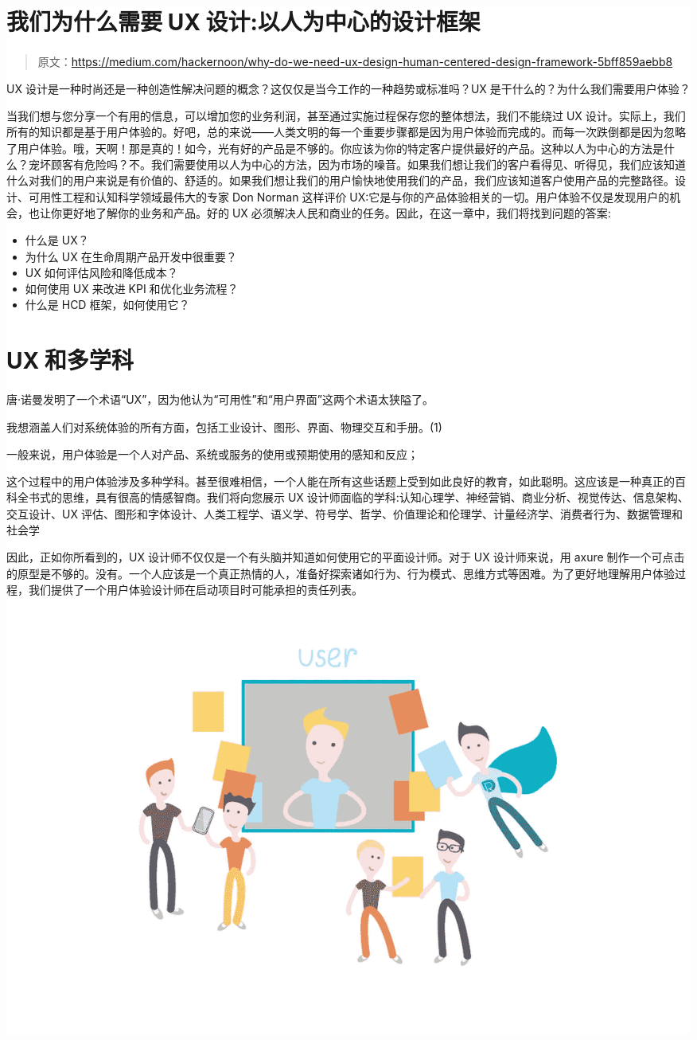 # 我们为什么需要 UX 设计:以人为中心的设计框架

> 原文：<https://medium.com/hackernoon/why-do-we-need-ux-design-human-centered-design-framework-5bff859aebb8>

UX 设计是一种时尚还是一种创造性解决问题的概念？这仅仅是当今工作的一种趋势或标准吗？UX 是干什么的？为什么我们需要用户体验？

当我们想与您分享一个有用的信息，可以增加您的业务利润，甚至通过实施过程保存您的整体想法，我们不能绕过 UX 设计。实际上，我们所有的知识都是基于用户体验的。好吧，总的来说——人类文明的每一个重要步骤都是因为用户体验而完成的。而每一次跌倒都是因为忽略了用户体验。哦，天啊！那是真的！如今，光有好的产品是不够的。你应该为你的特定客户提供最好的产品。这种以人为中心的方法是什么？宠坏顾客有危险吗？不。我们需要使用以人为中心的方法，因为市场的噪音。如果我们想让我们的客户看得见、听得见，我们应该知道什么对我们的用户来说是有价值的、舒适的。如果我们想让我们的用户愉快地使用我们的产品，我们应该知道客户使用产品的完整路径。设计、可用性工程和认知科学领域最伟大的专家 Don Norman 这样评价 UX:它是与你的产品体验相关的一切。用户体验不仅是发现用户的机会，也让你更好地了解你的业务和产品。好的 UX 必须解决人民和商业的任务。因此，在这一章中，我们将找到问题的答案:

*   什么是 UX？
*   为什么 UX 在生命周期产品开发中很重要？
*   UX 如何评估风险和降低成本？
*   如何使用 UX 来改进 KPI 和优化业务流程？
*   什么是 HCD 框架，如何使用它？

# UX 和多学科

唐·诺曼发明了一个术语“UX”，因为他认为“可用性”和“用户界面”这两个术语太狭隘了。

我想涵盖人们对系统体验的所有方面，包括工业设计、图形、界面、物理交互和手册。(1)

一般来说，用户体验是一个人对产品、系统或服务的使用或预期使用的感知和反应；

这个过程中的用户体验涉及多种学科。甚至很难相信，一个人能在所有这些话题上受到如此良好的教育，如此聪明。这应该是一种真正的百科全书式的思维，具有很高的情感智商。我们将向您展示 UX 设计师面临的学科:认知心理学、神经营销、商业分析、视觉传达、信息架构、交互设计、UX 评估、图形和字体设计、人类工程学、语义学、符号学、哲学、价值理论和伦理学、计量经济学、消费者行为、数据管理和社会学

因此，正如你所看到的，UX 设计师不仅仅是一个有头脑并知道如何使用它的平面设计师。对于 UX 设计师来说，用 axure 制作一个可点击的原型是不够的。没有。一个人应该是一个真正热情的人，准备好探索诸如行为、行为模式、思维方式等困难。为了更好地理解用户体验过程，我们提供了一个用户体验设计师在启动项目时可能承担的责任列表。

![](img/a212501d8645d064b2baffc503718305.png)
